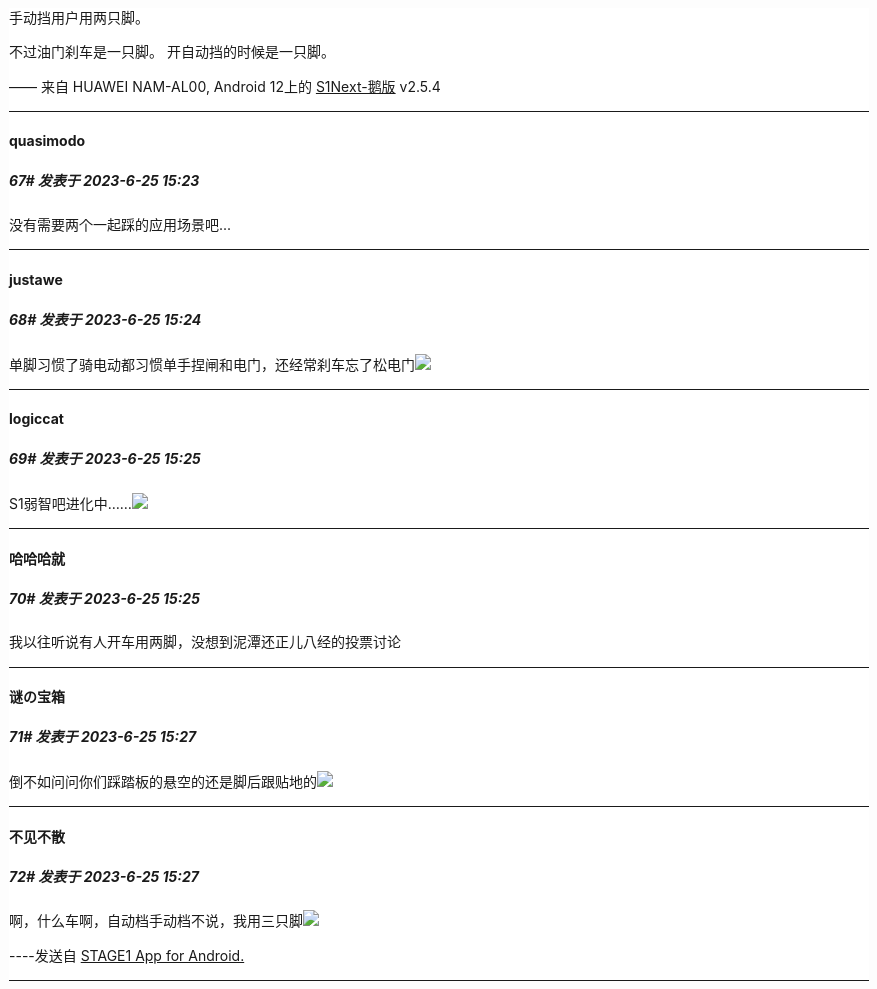 手动挡用户用两只脚。

不过油门刹车是一只脚。
开自动挡的时候是一只脚。

—— 来自 HUAWEI NAM-AL00, Android 12上的 [S1Next-鹅版](https://github.com/ykrank/S1-Next/releases) v2.5.4

*****

####  quasimodo  
##### 67#       发表于 2023-6-25 15:23

没有需要两个一起踩的应用场景吧...


*****

####  justawe  
##### 68#       发表于 2023-6-25 15:24

单脚习惯了骑电动都习惯单手捏闸和电门，还经常刹车忘了松电门<img src="https://static.saraba1st.com/image/smiley/face2017/067.png" referrerpolicy="no-referrer">

*****

####  logiccat  
##### 69#       发表于 2023-6-25 15:25

S1弱智吧进化中……<img src="https://static.saraba1st.com/image/smiley/face2017/004.gif" referrerpolicy="no-referrer">

*****

####  哈哈哈就  
##### 70#       发表于 2023-6-25 15:25

我以往听说有人开车用两脚，没想到泥潭还正儿八经的投票讨论

*****

####  谜の宝箱  
##### 71#       发表于 2023-6-25 15:27

倒不如问问你们踩踏板的悬空的还是脚后跟贴地的<img src="https://static.saraba1st.com/image/smiley/face2017/037.png" referrerpolicy="no-referrer">

*****

####  不见不散  
##### 72#       发表于 2023-6-25 15:27

啊，什么车啊，自动档手动档不说，我用三只脚<img src="https://static.saraba1st.com/image/smiley/face2017/001.png" referrerpolicy="no-referrer">

----发送自 [STAGE1 App for Android.](http://stage1.5j4m.com/?1.37)

*****
